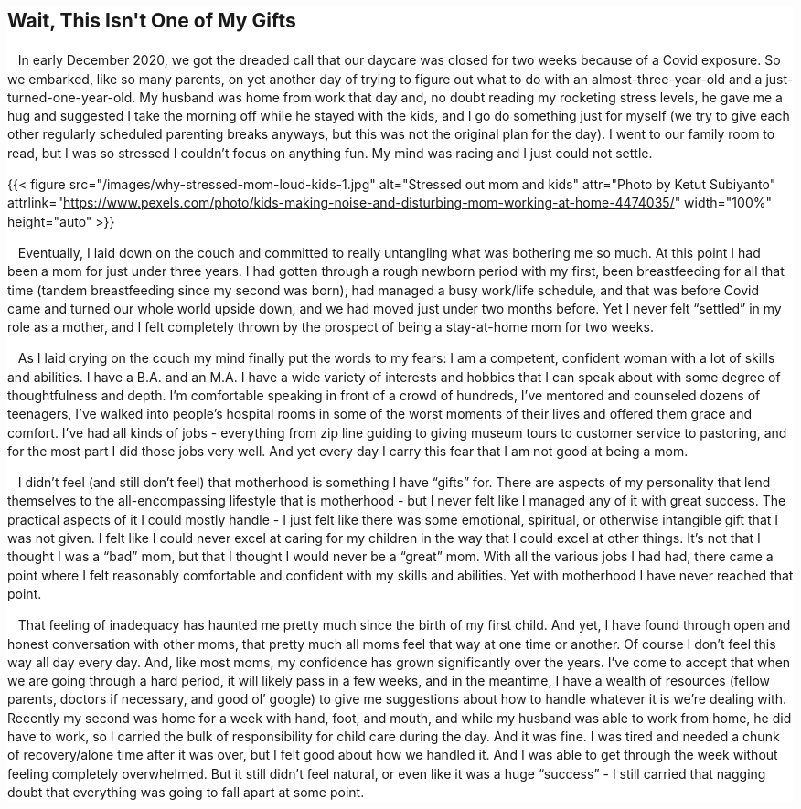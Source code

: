 
## Wait, This Isn't One of My Gifts


&nbsp;&nbsp; In early December 2020, we got the dreaded call that our daycare was closed for two weeks because of a Covid exposure.  So we embarked, like so many parents, on yet another day of trying to figure out what to do with an almost-three-year-old and a just-turned-one-year-old.  My husband was home from work that day and, no doubt reading my rocketing stress levels, he gave me a hug and suggested I take the morning off while he stayed with the kids, and I go do something just for myself (we try to give each other regularly scheduled parenting breaks anyways, but this was not the original plan for the day).  I went to our family room to read, but I was so stressed I couldn’t focus on anything fun.  My mind was racing and I just could not settle.


{{< figure src="/images/why-stressed-mom-loud-kids-1.jpg" alt="Stressed out mom and kids" attr="Photo by Ketut Subiyanto" attrlink="https://www.pexels.com/photo/kids-making-noise-and-disturbing-mom-working-at-home-4474035/" width="100%" height="auto" >}}


&nbsp;&nbsp; Eventually, I laid down on the couch and committed to really untangling what was bothering me so much.  At this point I had been a mom for just under three years.  I had gotten through a rough newborn period with my first, been breastfeeding for all that time (tandem breastfeeding since my second was born), had managed a busy work/life schedule, and that was before Covid came and turned our whole world upside down, and we had moved just under two months before.  Yet I never felt “settled” in my role as a mother, and I felt completely thrown by the prospect of being a stay-at-home mom for two weeks.


&nbsp;&nbsp; As I laid crying on the couch my mind finally put the words to my fears: I am a competent, confident woman with a lot of skills and abilities.  I have a B.A. and an M.A.  I have a wide variety of interests and hobbies that I can speak about with some degree of thoughtfulness and depth.  I’m comfortable speaking in front of a crowd of hundreds, I’ve mentored and counseled dozens of teenagers, I’ve walked into people’s hospital rooms in some of the worst moments of their lives and offered them grace and comfort.  I’ve had all kinds of jobs - everything from zip line guiding to giving museum tours to customer service to pastoring, and for the most part I did those jobs very well.  And yet every day I carry this fear that I am not good at being a mom.


&nbsp;&nbsp; I didn’t feel (and still don’t feel) that motherhood is something I have “gifts” for.   There are aspects of my personality that lend themselves to the all-encompassing lifestyle that is motherhood - but I never felt like I managed any of it with great success.  The practical aspects of it I could mostly handle - I just felt like there was some emotional, spiritual, or otherwise intangible gift that I was not given.  I felt like I could never excel at caring for my children in the way that I could excel at other things.  It’s not that I thought I was a “bad” mom, but that I thought I would never be a “great” mom.  With all the various jobs I had had, there came a point where I felt reasonably comfortable and confident with my skills and abilities.  Yet with motherhood I have never reached that point.


&nbsp;&nbsp; That feeling of inadequacy has haunted me pretty much since the birth of my first child.  And yet, I have found through open and honest conversation with other moms, that pretty much all moms feel that way at one time or another.  Of course I don’t feel this way all day every day.  And, like most moms, my confidence has grown significantly over the years.  I’ve come to accept that when we are going through a hard period, it will likely pass in a few weeks, and in the meantime, I have a wealth of resources (fellow parents, doctors if necessary, and good ol’ google) to give me suggestions about how to handle whatever it is we’re dealing with.  Recently my second was home for a week with hand, foot, and mouth, and while my husband was able to work from home, he did have to work, so I carried the bulk of responsibility for child care during the day.  And it was fine.  I was tired and needed a chunk of recovery/alone time after it was over, but I felt good about how we handled it.  And I was able to get through the week without feeling completely overwhelmed.  But it still didn’t feel natural, or even like it was a huge “success” - I still carried that nagging doubt that everything was going to fall apart at some point.

